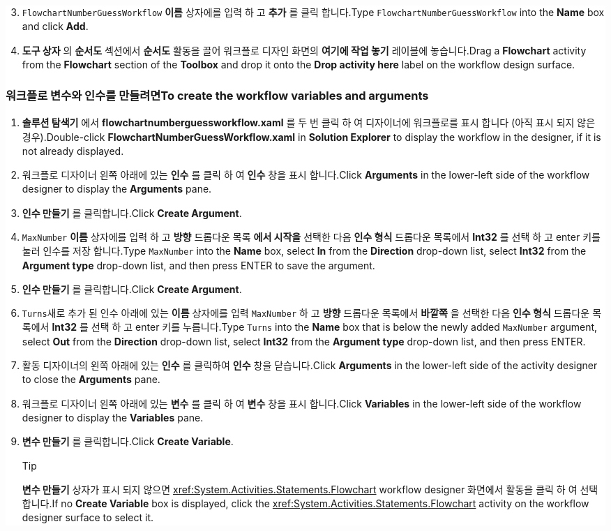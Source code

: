 3. <span data-ttu-id="dd483-113">`FlowchartNumberGuessWorkflow` **이름** 상자에를 입력 하 고 **추가** 를 클릭 합니다.</span><span class="sxs-lookup"><span data-stu-id="dd483-113">Type `FlowchartNumberGuessWorkflow` into the **Name** box and click **Add**.</span></span>  
  
4. <span data-ttu-id="dd483-114">**도구 상자** 의 **순서도** 섹션에서 **순서도** 활동을 끌어 워크플로 디자인 화면의 **여기에 작업 놓기** 레이블에 놓습니다.</span><span class="sxs-lookup"><span data-stu-id="dd483-114">Drag a **Flowchart** activity from the **Flowchart** section of the **Toolbox** and drop it onto the **Drop activity here** label on the workflow design surface.</span></span>  
  
### <a name="to-create-the-workflow-variables-and-arguments"></a><span data-ttu-id="dd483-115">워크플로 변수와 인수를 만들려면</span><span class="sxs-lookup"><span data-stu-id="dd483-115">To create the workflow variables and arguments</span></span>  
  
1. <span data-ttu-id="dd483-116">**솔루션 탐색기** 에서 **flowchartnumberguessworkflow.xaml** 를 두 번 클릭 하 여 디자이너에 워크플로를 표시 합니다 (아직 표시 되지 않은 경우).</span><span class="sxs-lookup"><span data-stu-id="dd483-116">Double-click **FlowchartNumberGuessWorkflow.xaml** in **Solution Explorer** to display the workflow in the designer, if it is not already displayed.</span></span>  
  
2. <span data-ttu-id="dd483-117">워크플로 디자이너 왼쪽 아래에 있는 **인수** 를 클릭 하 여 **인수** 창을 표시 합니다.</span><span class="sxs-lookup"><span data-stu-id="dd483-117">Click **Arguments** in the lower-left side of the workflow designer to display the **Arguments** pane.</span></span>  
  
3. <span data-ttu-id="dd483-118">**인수 만들기** 를 클릭합니다.</span><span class="sxs-lookup"><span data-stu-id="dd483-118">Click **Create Argument**.</span></span>  
  
4. <span data-ttu-id="dd483-119">`MaxNumber` **이름** 상자에를 입력 하 고 **방향** 드롭다운 목록 **에서 시작을** 선택한 다음 **인수 형식** 드롭다운 목록에서 **Int32** 를 선택 하 고 enter 키를 눌러 인수를 저장 합니다.</span><span class="sxs-lookup"><span data-stu-id="dd483-119">Type `MaxNumber` into the **Name** box, select **In** from the **Direction** drop-down list, select **Int32** from the **Argument type** drop-down list, and then press ENTER to save the argument.</span></span>  
  
5. <span data-ttu-id="dd483-120">**인수 만들기** 를 클릭합니다.</span><span class="sxs-lookup"><span data-stu-id="dd483-120">Click **Create Argument**.</span></span>  
  
6. <span data-ttu-id="dd483-121">`Turns`새로 추가 된 인수 아래에 있는 **이름** 상자에를 입력 `MaxNumber` 하 고 **방향** 드롭다운 목록에서 **바깥쪽** 을 선택한 다음 **인수 형식** 드롭다운 목록에서 **Int32** 를 선택 하 고 enter 키를 누릅니다.</span><span class="sxs-lookup"><span data-stu-id="dd483-121">Type `Turns` into the **Name** box that is below the newly added `MaxNumber` argument, select **Out** from the **Direction** drop-down list, select **Int32** from the **Argument type** drop-down list, and then press ENTER.</span></span>  
  
7. <span data-ttu-id="dd483-122">활동 디자이너의 왼쪽 아래에 있는 **인수** 를 클릭하여 **인수** 창을 닫습니다.</span><span class="sxs-lookup"><span data-stu-id="dd483-122">Click **Arguments** in the lower-left side of the activity designer to close the **Arguments** pane.</span></span>  
  
8. <span data-ttu-id="dd483-123">워크플로 디자이너 왼쪽 아래에 있는 **변수** 를 클릭 하 여 **변수** 창을 표시 합니다.</span><span class="sxs-lookup"><span data-stu-id="dd483-123">Click **Variables** in the lower-left side of the workflow designer to display the **Variables** pane.</span></span>  
  
9. <span data-ttu-id="dd483-124">**변수 만들기** 를 클릭합니다.</span><span class="sxs-lookup"><span data-stu-id="dd483-124">Click **Create Variable**.</span></span>  
  
    > [!TIP]
    > <span data-ttu-id="dd483-125">**변수 만들기** 상자가 표시 되지 않으면 <xref:System.Activities.Statements.Flowchart> workflow designer 화면에서 활동을 클릭 하 여 선택 합니다.</span><span class="sxs-lookup"><span data-stu-id="dd483-125">If no **Create Variable** box is displayed, click the <xref:System.Activities.Statements.Flowchart> activity on the workflow designer surface to select it.</span></span>  
  
